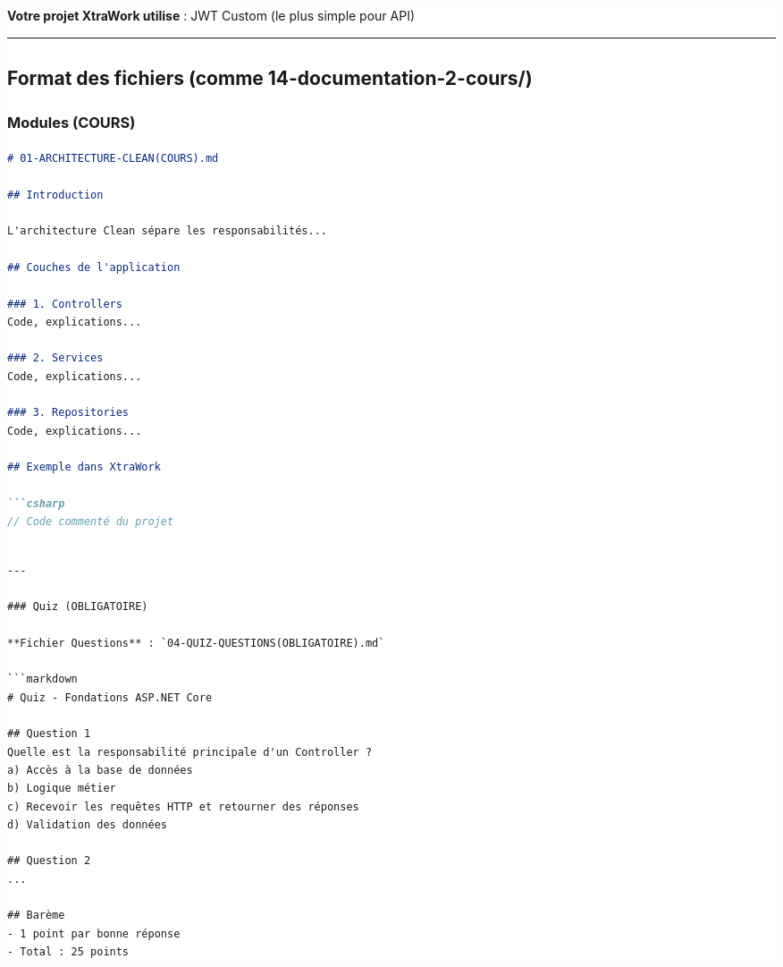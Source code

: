 **Votre projet XtraWork utilise** : JWT Custom (le plus simple pour API)

---

## Format des fichiers (comme 14-documentation-2-cours/)

### Modules (COURS)

```markdown
# 01-ARCHITECTURE-CLEAN(COURS).md

## Introduction

L'architecture Clean sépare les responsabilités...

## Couches de l'application

### 1. Controllers
Code, explications...

### 2. Services
Code, explications...

### 3. Repositories
Code, explications...

## Exemple dans XtraWork

```csharp
// Code commenté du projet
```
```

---

### Quiz (OBLIGATOIRE)

**Fichier Questions** : `04-QUIZ-QUESTIONS(OBLIGATOIRE).md`

```markdown
# Quiz - Fondations ASP.NET Core

## Question 1
Quelle est la responsabilité principale d'un Controller ?
a) Accès à la base de données
b) Logique métier
c) Recevoir les requêtes HTTP et retourner des réponses
d) Validation des données

## Question 2
...

## Barème
- 1 point par bonne réponse
- Total : 25 points
```
